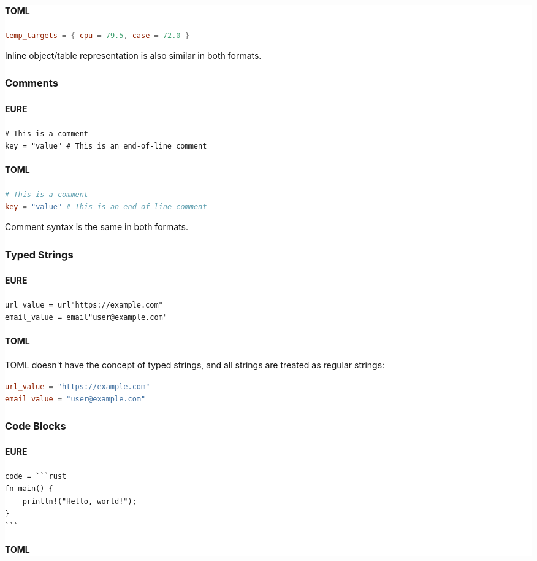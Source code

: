 #### TOML

```toml
temp_targets = { cpu = 79.5, case = 72.0 }
```

Inline object/table representation is also similar in both formats.

### Comments

#### EURE

```eure
# This is a comment
key = "value" # This is an end-of-line comment
```

#### TOML

```toml
# This is a comment
key = "value" # This is an end-of-line comment
```

Comment syntax is the same in both formats.

### Typed Strings

#### EURE

```eure
url_value = url"https://example.com"
email_value = email"user@example.com"
```

#### TOML

TOML doesn't have the concept of typed strings, and all strings are treated as regular strings:

```toml
url_value = "https://example.com"
email_value = "user@example.com"
```

### Code Blocks

#### EURE

````eure
code = ```rust
fn main() {
    println!("Hello, world!");
}
```
````

#### TOML
